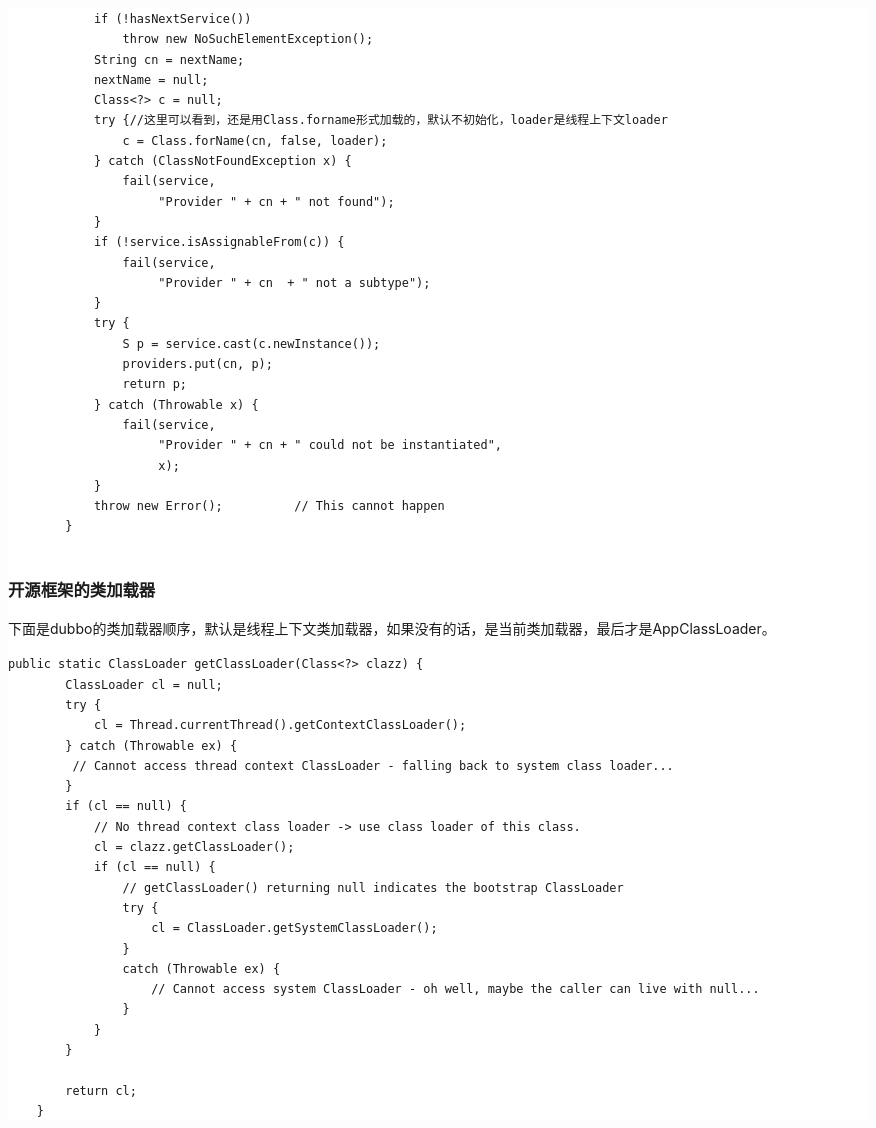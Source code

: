 ```
            if (!hasNextService())
                throw new NoSuchElementException();
            String cn = nextName;
            nextName = null;
            Class<?> c = null;
            try {//这里可以看到，还是用Class.forname形式加载的，默认不初始化，loader是线程上下文loader
                c = Class.forName(cn, false, loader);
            } catch (ClassNotFoundException x) {
                fail(service,
                     "Provider " + cn + " not found");
            }
            if (!service.isAssignableFrom(c)) {
                fail(service,
                     "Provider " + cn  + " not a subtype");
            }
            try {
                S p = service.cast(c.newInstance());
                providers.put(cn, p);
                return p;
            } catch (Throwable x) {
                fail(service,
                     "Provider " + cn + " could not be instantiated",
                     x);
            }
            throw new Error();          // This cannot happen
        }
    
```

### 开源框架的类加载器

下面是dubbo的类加载器顺序，默认是线程上下文类加载器，如果没有的话，是当前类加载器，最后才是AppClassLoader。

```
public static ClassLoader getClassLoader(Class<?> clazz) {
        ClassLoader cl = null;
        try {
            cl = Thread.currentThread().getContextClassLoader();
        } catch (Throwable ex) {
         // Cannot access thread context ClassLoader - falling back to system class loader...
        }
        if (cl == null) {
            // No thread context class loader -> use class loader of this class.
            cl = clazz.getClassLoader();
            if (cl == null) {
                // getClassLoader() returning null indicates the bootstrap ClassLoader
                try {
                    cl = ClassLoader.getSystemClassLoader();
                }
                catch (Throwable ex) {
                    // Cannot access system ClassLoader - oh well, maybe the caller can live with null...
                }
            }
        }

        return cl;
    }

```

